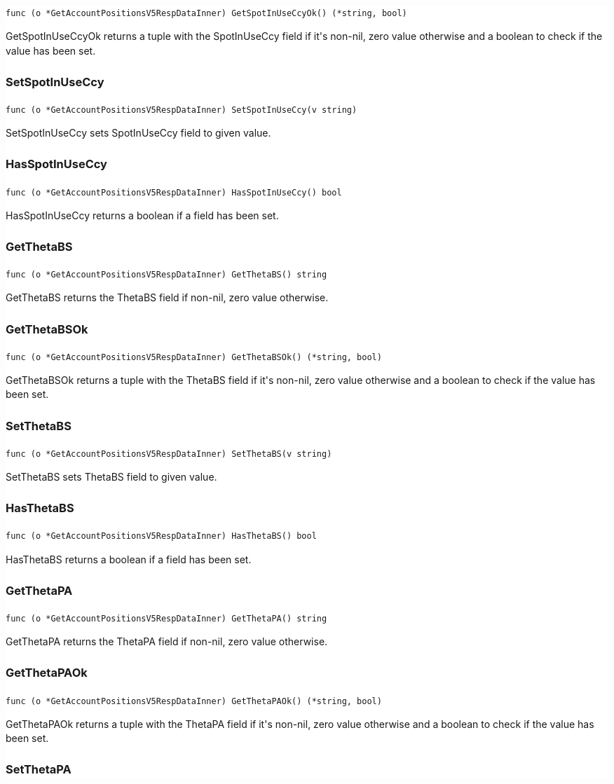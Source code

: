 `func (o *GetAccountPositionsV5RespDataInner) GetSpotInUseCcyOk() (*string, bool)`

GetSpotInUseCcyOk returns a tuple with the SpotInUseCcy field if it's non-nil, zero value otherwise
and a boolean to check if the value has been set.

### SetSpotInUseCcy

`func (o *GetAccountPositionsV5RespDataInner) SetSpotInUseCcy(v string)`

SetSpotInUseCcy sets SpotInUseCcy field to given value.

### HasSpotInUseCcy

`func (o *GetAccountPositionsV5RespDataInner) HasSpotInUseCcy() bool`

HasSpotInUseCcy returns a boolean if a field has been set.

### GetThetaBS

`func (o *GetAccountPositionsV5RespDataInner) GetThetaBS() string`

GetThetaBS returns the ThetaBS field if non-nil, zero value otherwise.

### GetThetaBSOk

`func (o *GetAccountPositionsV5RespDataInner) GetThetaBSOk() (*string, bool)`

GetThetaBSOk returns a tuple with the ThetaBS field if it's non-nil, zero value otherwise
and a boolean to check if the value has been set.

### SetThetaBS

`func (o *GetAccountPositionsV5RespDataInner) SetThetaBS(v string)`

SetThetaBS sets ThetaBS field to given value.

### HasThetaBS

`func (o *GetAccountPositionsV5RespDataInner) HasThetaBS() bool`

HasThetaBS returns a boolean if a field has been set.

### GetThetaPA

`func (o *GetAccountPositionsV5RespDataInner) GetThetaPA() string`

GetThetaPA returns the ThetaPA field if non-nil, zero value otherwise.

### GetThetaPAOk

`func (o *GetAccountPositionsV5RespDataInner) GetThetaPAOk() (*string, bool)`

GetThetaPAOk returns a tuple with the ThetaPA field if it's non-nil, zero value otherwise
and a boolean to check if the value has been set.

### SetThetaPA
